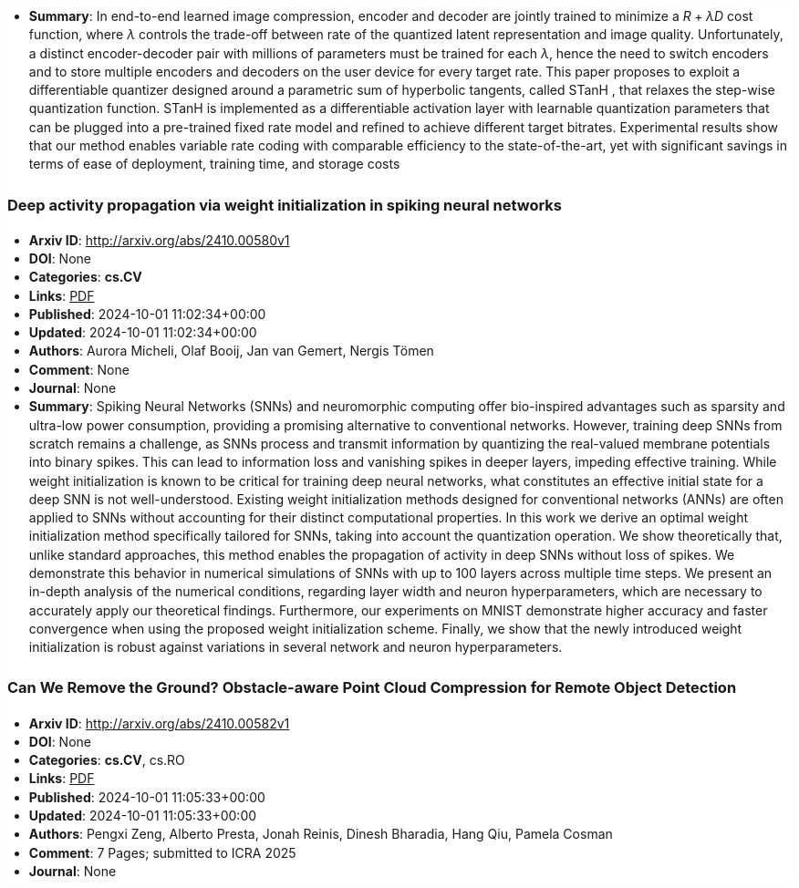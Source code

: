 - **Summary**: In end-to-end learned image compression, encoder and decoder are jointly trained to minimize a $R + {\lambda}D$ cost function, where ${\lambda}$ controls the trade-off between rate of the quantized latent representation and image quality. Unfortunately, a distinct encoder-decoder pair with millions of parameters must be trained for each ${\lambda}$, hence the need to switch encoders and to store multiple encoders and decoders on the user device for every target rate. This paper proposes to exploit a differentiable quantizer designed around a parametric sum of hyperbolic tangents, called STanH , that relaxes the step-wise quantization function. STanH is implemented as a differentiable activation layer with learnable quantization parameters that can be plugged into a pre-trained fixed rate model and refined to achieve different target bitrates. Experimental results show that our method enables variable rate coding with comparable efficiency to the state-of-the-art, yet with significant savings in terms of ease of deployment, training time, and storage costs



### Deep activity propagation via weight initialization in spiking neural networks
- **Arxiv ID**: http://arxiv.org/abs/2410.00580v1
- **DOI**: None
- **Categories**: **cs.CV**
- **Links**: [PDF](http://arxiv.org/pdf/2410.00580v1)
- **Published**: 2024-10-01 11:02:34+00:00
- **Updated**: 2024-10-01 11:02:34+00:00
- **Authors**: Aurora Micheli, Olaf Booij, Jan van Gemert, Nergis Tömen
- **Comment**: None
- **Journal**: None
- **Summary**: Spiking Neural Networks (SNNs) and neuromorphic computing offer bio-inspired advantages such as sparsity and ultra-low power consumption, providing a promising alternative to conventional networks. However, training deep SNNs from scratch remains a challenge, as SNNs process and transmit information by quantizing the real-valued membrane potentials into binary spikes. This can lead to information loss and vanishing spikes in deeper layers, impeding effective training. While weight initialization is known to be critical for training deep neural networks, what constitutes an effective initial state for a deep SNN is not well-understood. Existing weight initialization methods designed for conventional networks (ANNs) are often applied to SNNs without accounting for their distinct computational properties. In this work we derive an optimal weight initialization method specifically tailored for SNNs, taking into account the quantization operation. We show theoretically that, unlike standard approaches, this method enables the propagation of activity in deep SNNs without loss of spikes. We demonstrate this behavior in numerical simulations of SNNs with up to 100 layers across multiple time steps. We present an in-depth analysis of the numerical conditions, regarding layer width and neuron hyperparameters, which are necessary to accurately apply our theoretical findings. Furthermore, our experiments on MNIST demonstrate higher accuracy and faster convergence when using the proposed weight initialization scheme. Finally, we show that the newly introduced weight initialization is robust against variations in several network and neuron hyperparameters.



### Can We Remove the Ground? Obstacle-aware Point Cloud Compression for Remote Object Detection
- **Arxiv ID**: http://arxiv.org/abs/2410.00582v1
- **DOI**: None
- **Categories**: **cs.CV**, cs.RO
- **Links**: [PDF](http://arxiv.org/pdf/2410.00582v1)
- **Published**: 2024-10-01 11:05:33+00:00
- **Updated**: 2024-10-01 11:05:33+00:00
- **Authors**: Pengxi Zeng, Alberto Presta, Jonah Reinis, Dinesh Bharadia, Hang Qiu, Pamela Cosman
- **Comment**: 7 Pages; submitted to ICRA 2025
- **Journal**: None